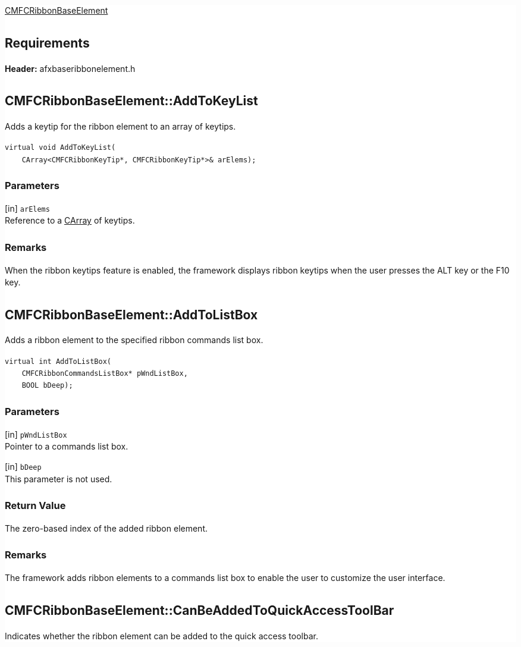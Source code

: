  [CMFCRibbonBaseElement](../../mfc/reference/cmfcribbonbaseelement-class.md)  
  
## Requirements  
 **Header:** afxbaseribbonelement.h  
  
##  <a name="cmfcribbonbaseelement__addtokeylist"></a>  CMFCRibbonBaseElement::AddToKeyList  
 Adds a keytip for the ribbon element to an array of keytips.  
  
```  
virtual void AddToKeyList(
    CArray<CMFCRibbonKeyTip*, CMFCRibbonKeyTip*>& arElems);
```  
  
### Parameters  
 [in] `arElems`  
 Reference to a [CArray](../../mfc/reference/carray-class.md) of keytips.  
  
### Remarks  
 When the ribbon keytips feature is enabled, the framework displays ribbon keytips when the user presses the ALT key or the F10 key.  
  
##  <a name="cmfcribbonbaseelement__addtolistbox"></a>  CMFCRibbonBaseElement::AddToListBox  
 Adds a ribbon element to the specified ribbon commands list box.  
  
```  
virtual int AddToListBox(
    CMFCRibbonCommandsListBox* pWndListBox,  
    BOOL bDeep);
```  
  
### Parameters  
 [in] `pWndListBox`  
 Pointer to a commands list box.  
  
 [in] `bDeep`  
 This parameter is not used.  
  
### Return Value  
 The zero-based index of the added ribbon element.  
  
### Remarks  
 The framework adds ribbon elements to a commands list box to enable the user to customize the user interface.  
  
##  <a name="cmfcribbonbaseelement__canbeaddedtoquickaccesstoolbar"></a>  CMFCRibbonBaseElement::CanBeAddedToQuickAccessToolBar  
 Indicates whether the ribbon element can be added to the quick access toolbar.  
  